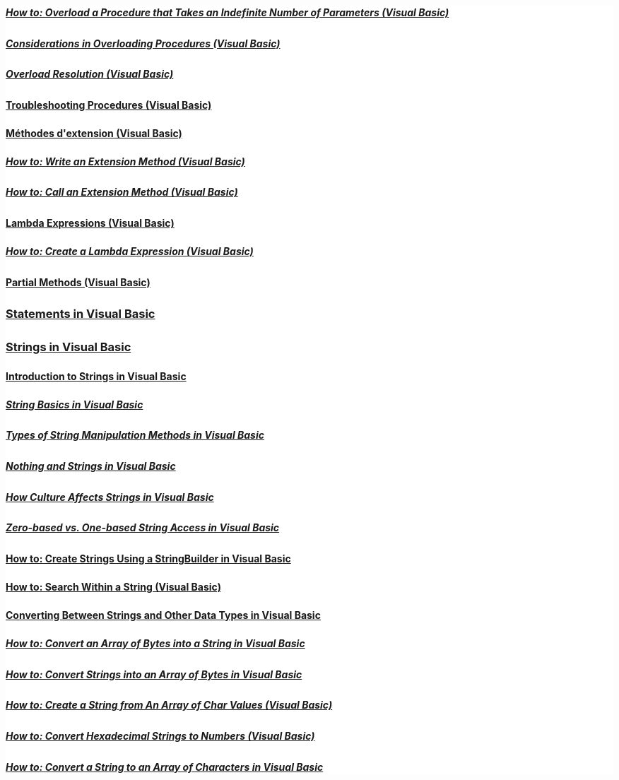 ##### [How to: Overload a Procedure that Takes an Indefinite Number of Parameters (Visual Basic)](how-to-overload-a-procedure-that-takes-an-indefinite-number-of-parameters.md)
##### [Considerations in Overloading Procedures (Visual Basic)](considerations-in-overloading-procedures.md)
##### [Overload Resolution (Visual Basic)](overload-resolution.md)
#### [Troubleshooting Procedures (Visual Basic)](troubleshooting-procedures.md)
#### [Méthodes d'extension (Visual Basic)](extension-methods.md)
##### [How to: Write an Extension Method (Visual Basic)](how-to-write-an-extension-method.md)
##### [How to: Call an Extension Method (Visual Basic)](how-to-call-an-extension-method.md)
#### [Lambda Expressions (Visual Basic)](lambda-expressions.md)
##### [How to: Create a Lambda Expression (Visual Basic)](how-to-create-a-lambda-expression.md)
#### [Partial Methods (Visual Basic)](partial-methods.md)
### [Statements in Visual Basic](statements.md)
### [Strings in Visual Basic](index.md)
#### [Introduction to Strings in Visual Basic](introduction-to-strings.md)
##### [String Basics in Visual Basic](string-basics.md)
##### [Types of String Manipulation Methods in Visual Basic](types-of-string-manipulation-methods.md)
##### [Nothing and Strings in Visual Basic](nothing-and-strings.md)
##### [How Culture Affects Strings in Visual Basic](how-culture-affects-strings.md)
##### [Zero-based vs. One-based String Access in Visual Basic](zero-based-vs-one-based-string-access.md)
#### [How to: Create Strings Using a StringBuilder in Visual Basic](how-to-create-strings-using-a-stringbuilder.md)
#### [How to: Search Within a String (Visual Basic)](how-to-search-within-a-string.md)
#### [Converting Between Strings and Other Data Types in Visual Basic](converting-between-strings-and-other-data-types.md)
##### [How to: Convert an Array of Bytes into a String in Visual Basic](how-to-convert-an-array-of-bytes-into-a-string.md)
##### [How to: Convert Strings into an Array of Bytes in Visual Basic](how-to-convert-strings-into-an-array-of-bytes.md)
##### [How to: Create a String from An Array of Char Values (Visual Basic)](how-to-create-a-string-from-an-array-of-char-values.md)
##### [How to: Convert Hexadecimal Strings to Numbers (Visual Basic)](how-to-convert-hexadecimal-strings-to-numbers.md)
##### [How to: Convert a String to an Array of Characters in Visual Basic](how-to-convert-a-string-to-an-array-of-characters.md)